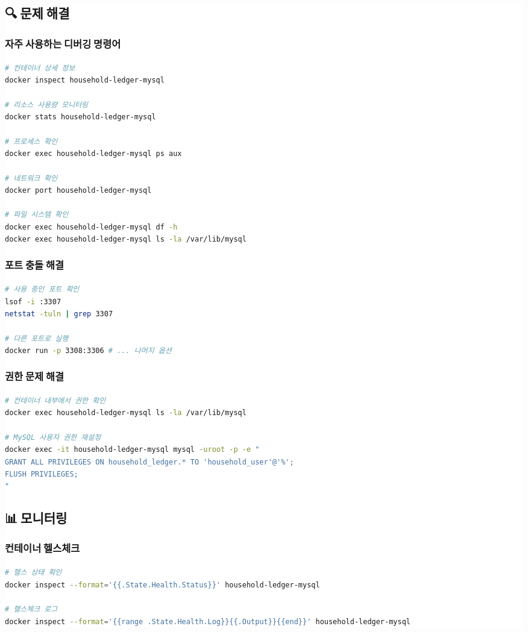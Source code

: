 ## 🔍 문제 해결

### 자주 사용하는 디버깅 명령어
```bash
# 컨테이너 상세 정보
docker inspect household-ledger-mysql

# 리소스 사용량 모니터링
docker stats household-ledger-mysql

# 프로세스 확인
docker exec household-ledger-mysql ps aux

# 네트워크 확인
docker port household-ledger-mysql

# 파일 시스템 확인
docker exec household-ledger-mysql df -h
docker exec household-ledger-mysql ls -la /var/lib/mysql
```

### 포트 충돌 해결
```bash
# 사용 중인 포트 확인
lsof -i :3307
netstat -tuln | grep 3307

# 다른 포트로 실행
docker run -p 3308:3306 # ... 나머지 옵션
```

### 권한 문제 해결
```bash
# 컨테이너 내부에서 권한 확인
docker exec household-ledger-mysql ls -la /var/lib/mysql

# MySQL 사용자 권한 재설정
docker exec -it household-ledger-mysql mysql -uroot -p -e "
GRANT ALL PRIVILEGES ON household_ledger.* TO 'household_user'@'%';
FLUSH PRIVILEGES;
"
```

## 📊 모니터링

### 컨테이너 헬스체크
```bash
# 헬스 상태 확인
docker inspect --format='{{.State.Health.Status}}' household-ledger-mysql

# 헬스체크 로그
docker inspect --format='{{range .State.Health.Log}}{{.Output}}{{end}}' household-ledger-mysql
```
